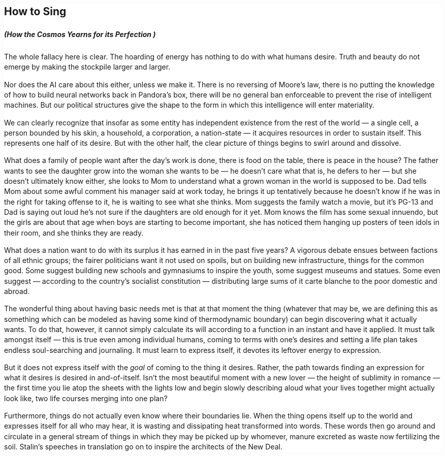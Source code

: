 ## **How to Sing**
##### **(How the Cosmos Yearns for its Perfection )**

The whole fallacy here is clear. The hoarding of energy has nothing to do with what humans desire. Truth and beauty do not emerge by making the stockpile larger and larger.

Nor does the AI care about this either, unless we make it. There is no reversing of Moore’s law, there is no putting the knowledge of how to build neural networks back in Pandora’s box, there will be no general ban enforceable to prevent the rise of intelligent machines. But our political structures give the shape to the form in which this intelligence will enter materiality.

We can clearly recognize that insofar as some entity has independent existence from the rest of the world — a single cell, a person bounded by his skin, a household, a corporation, a nation-state — it acquires resources in order to sustain itself. This represents one half of its desire. But with the other half, the clear picture of things begins to swirl around and dissolve.

What does a family of people want after the day’s work is done, there is food on the table, there is peace in the house? The father wants to see the daughter grow into the woman she wants to be — he doesn’t care what that is, he defers to her — but she doesn’t ultimately know either, she looks to Mom to understand what a grown woman in the world is supposed to be. Dad tells Mom about some awful comment his manager said at work today, he brings it up tentatively because he doesn’t know if he was in the right for taking offense to it, he is waiting to see what she thinks. Mom suggests the family watch a movie, but it’s PG-13 and Dad is saying out loud he’s not sure if the daughters are old enough for it yet. Mom knows the film has some sexual innuendo, but the girls are about that age when boys are starting to become important, she has noticed them hanging up posters of teen idols in their room, and she thinks they are ready.

What does a nation want to do with its surplus it has earned in in the past five years? A vigorous debate ensues between factions of all ethnic groups; the fairer politicians want it not used on spoils, but on building new infrastructure, things for the common good. Some suggest building new schools and gymnasiums to inspire the youth, some suggest museums and statues. Some even suggest — according to the country’s socialist constitution — distributing large sums of it carte blanche to the poor domestic and abroad.

The wonderful thing about having basic needs met is that at that moment the thing (whatever that may be, we are defining this as something which can be modeled as having some kind of thermodynamic boundary) can begin discovering what it actually wants. To do that, however, it cannot simply calculate its will according to a function in an instant and have it applied. It must talk amongst itself — this is true even among individual humans, coming to terms with one’s desires and setting a life plan takes endless soul-searching and journaling. It must learn to express itself, it devotes its leftover energy to expression.

But it does not express itself with the *goal* of coming to the thing it desires. Rather, the path towards finding an expression for what it desires is desired in and-of-itself. Isn’t the most beautiful moment with a new lover — the height of sublimity in romance — the first time you lie atop the sheets with the lights low and begin slowly describing aloud what your lives together might actually look like, two life courses merging into one plan?

Furthermore, things do not actually even know where their boundaries lie. When the thing opens itself up to the world and expresses itself for all who may hear, it is wasting and dissipating heat transformed into words. These words then go around and circulate in a general stream of things in which they may be picked up by whomever, manure excreted as waste now fertilizing the soil. Stalin’s speeches in translation go on to inspire the architects of the New Deal.
